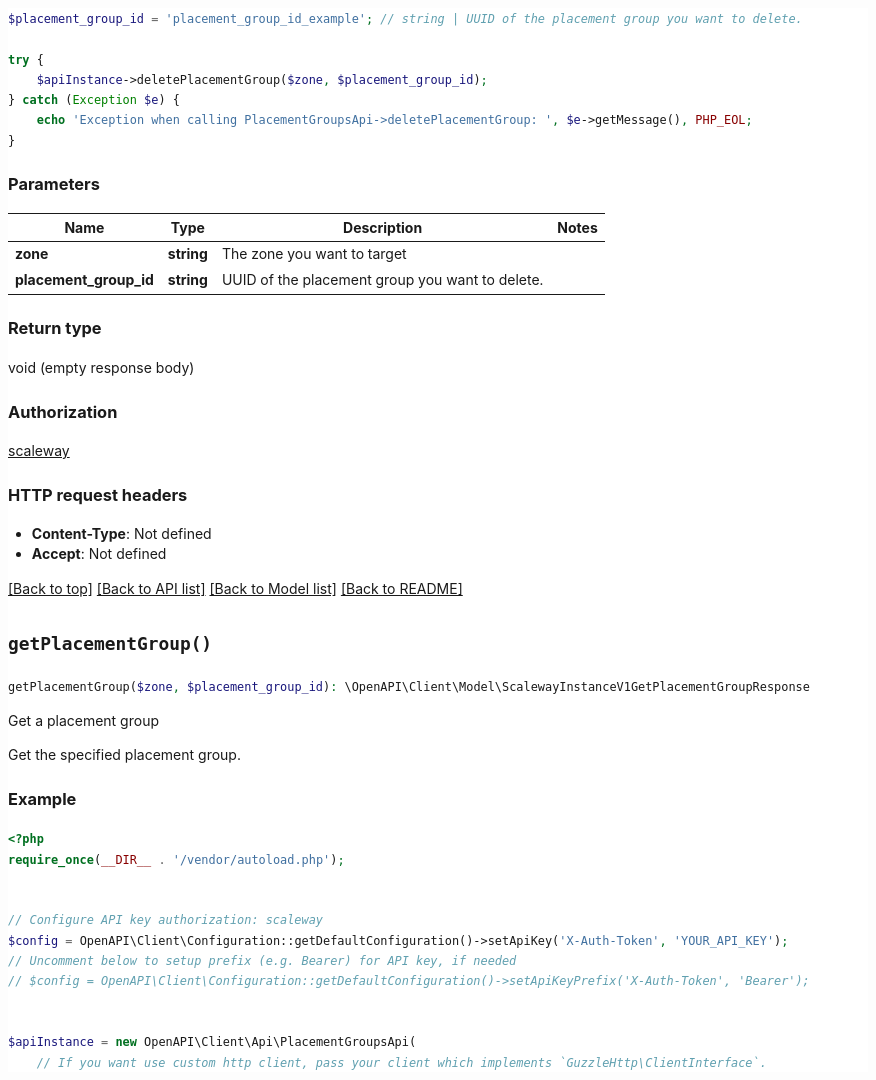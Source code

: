```php
$placement_group_id = 'placement_group_id_example'; // string | UUID of the placement group you want to delete.

try {
    $apiInstance->deletePlacementGroup($zone, $placement_group_id);
} catch (Exception $e) {
    echo 'Exception when calling PlacementGroupsApi->deletePlacementGroup: ', $e->getMessage(), PHP_EOL;
}
```

### Parameters

| Name | Type | Description  | Notes |
| ------------- | ------------- | ------------- | ------------- |
| **zone** | **string**| The zone you want to target | |
| **placement_group_id** | **string**| UUID of the placement group you want to delete. | |

### Return type

void (empty response body)

### Authorization

[scaleway](../../README.md#scaleway)

### HTTP request headers

- **Content-Type**: Not defined
- **Accept**: Not defined

[[Back to top]](#) [[Back to API list]](../../README.md#endpoints)
[[Back to Model list]](../../README.md#models)
[[Back to README]](../../README.md)

## `getPlacementGroup()`

```php
getPlacementGroup($zone, $placement_group_id): \OpenAPI\Client\Model\ScalewayInstanceV1GetPlacementGroupResponse
```

Get a placement group

Get the specified placement group.

### Example

```php
<?php
require_once(__DIR__ . '/vendor/autoload.php');


// Configure API key authorization: scaleway
$config = OpenAPI\Client\Configuration::getDefaultConfiguration()->setApiKey('X-Auth-Token', 'YOUR_API_KEY');
// Uncomment below to setup prefix (e.g. Bearer) for API key, if needed
// $config = OpenAPI\Client\Configuration::getDefaultConfiguration()->setApiKeyPrefix('X-Auth-Token', 'Bearer');


$apiInstance = new OpenAPI\Client\Api\PlacementGroupsApi(
    // If you want use custom http client, pass your client which implements `GuzzleHttp\ClientInterface`.
```